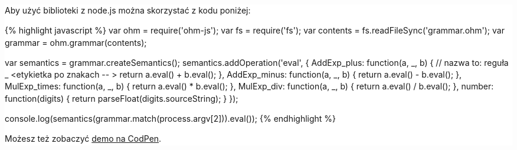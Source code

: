 
Aby użyć biblioteki z node.js można skorzystać z kodu poniżej:

{% highlight javascript %}
var ohm = require('ohm-js');
var fs = require('fs');
var contents = fs.readFileSync('grammar.ohm');
var grammar = ohm.grammar(contents);

var semantics = grammar.createSemantics();
semantics.addOperation('eval', {
    AddExp_plus: function(a, _, b) { // nazwa to: reguła _ <etykietka po znakach -- >
        return a.eval() + b.eval();
    },
    AddExp_minus: function(a, _, b) {
        return a.eval() - b.eval();
    },
    MulExp_times: function(a, _, b) {
        return a.eval() * b.eval();
    },
    MulExp_div: function(a, _, b) {
        return a.eval() / b.eval();
    },
    number: function(digits) {
        return parseFloat(digits.sourceString);
    }
});

console.log(semantics(grammar.match(process.argv[2])).eval());
{% endhighlight %}

Możesz też zobaczyć [demo na CodPen](https://codepen.io/jcubic/pen/GMbZvz?editors=0010).
